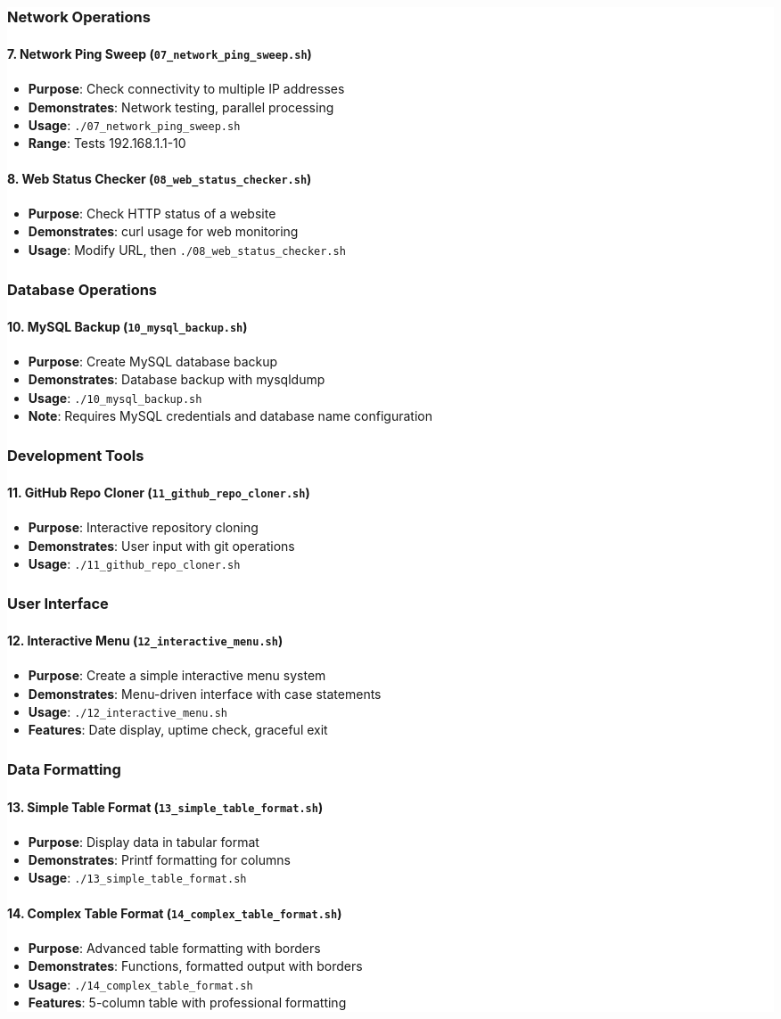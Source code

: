 ### Network Operations

#### 7. Network Ping Sweep (`07_network_ping_sweep.sh`)
- **Purpose**: Check connectivity to multiple IP addresses
- **Demonstrates**: Network testing, parallel processing
- **Usage**: `./07_network_ping_sweep.sh`
- **Range**: Tests 192.168.1.1-10

#### 8. Web Status Checker (`08_web_status_checker.sh`)
- **Purpose**: Check HTTP status of a website
- **Demonstrates**: curl usage for web monitoring
- **Usage**: Modify URL, then `./08_web_status_checker.sh`

### Database Operations

#### 10. MySQL Backup (`10_mysql_backup.sh`)
- **Purpose**: Create MySQL database backup
- **Demonstrates**: Database backup with mysqldump
- **Usage**: `./10_mysql_backup.sh`
- **Note**: Requires MySQL credentials and database name configuration

### Development Tools

#### 11. GitHub Repo Cloner (`11_github_repo_cloner.sh`)
- **Purpose**: Interactive repository cloning
- **Demonstrates**: User input with git operations
- **Usage**: `./11_github_repo_cloner.sh`

### User Interface

#### 12. Interactive Menu (`12_interactive_menu.sh`)
- **Purpose**: Create a simple interactive menu system
- **Demonstrates**: Menu-driven interface with case statements
- **Usage**: `./12_interactive_menu.sh`
- **Features**: Date display, uptime check, graceful exit

### Data Formatting

#### 13. Simple Table Format (`13_simple_table_format.sh`)
- **Purpose**: Display data in tabular format
- **Demonstrates**: Printf formatting for columns
- **Usage**: `./13_simple_table_format.sh`

#### 14. Complex Table Format (`14_complex_table_format.sh`)
- **Purpose**: Advanced table formatting with borders
- **Demonstrates**: Functions, formatted output with borders
- **Usage**: `./14_complex_table_format.sh`
- **Features**: 5-column table with professional formatting
